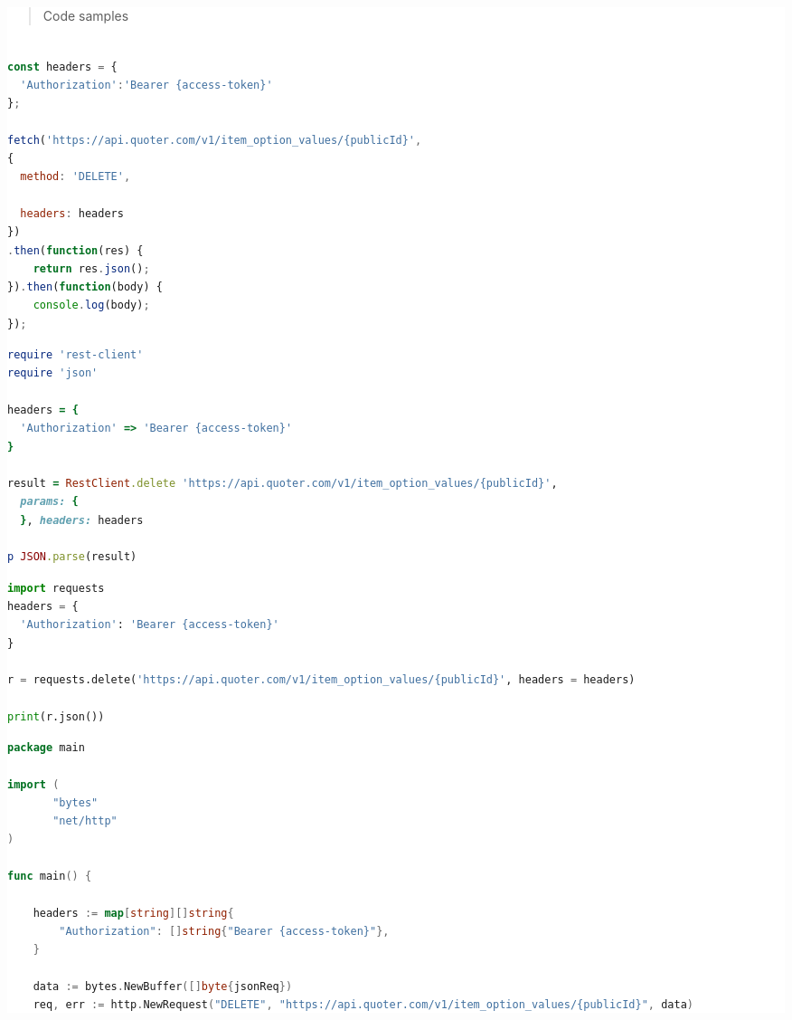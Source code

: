 > Code samples

```javascript

const headers = {
  'Authorization':'Bearer {access-token}'
};

fetch('https://api.quoter.com/v1/item_option_values/{publicId}',
{
  method: 'DELETE',

  headers: headers
})
.then(function(res) {
    return res.json();
}).then(function(body) {
    console.log(body);
});

```

```ruby
require 'rest-client'
require 'json'

headers = {
  'Authorization' => 'Bearer {access-token}'
}

result = RestClient.delete 'https://api.quoter.com/v1/item_option_values/{publicId}',
  params: {
  }, headers: headers

p JSON.parse(result)

```

```python
import requests
headers = {
  'Authorization': 'Bearer {access-token}'
}

r = requests.delete('https://api.quoter.com/v1/item_option_values/{publicId}', headers = headers)

print(r.json())

```

```go
package main

import (
       "bytes"
       "net/http"
)

func main() {

    headers := map[string][]string{
        "Authorization": []string{"Bearer {access-token}"},
    }

    data := bytes.NewBuffer([]byte{jsonReq})
    req, err := http.NewRequest("DELETE", "https://api.quoter.com/v1/item_option_values/{publicId}", data)
```